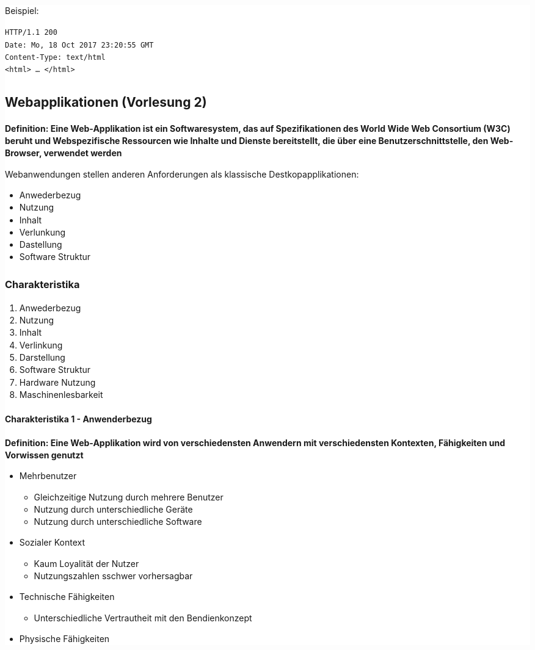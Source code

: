 Beispiel:

```http
HTTP/1.1 200
Date: Mo, 18 Oct 2017 23:20:55 GMT
Content-Type: text/html
<html> … </html>
```

## Webapplikationen (Vorlesung 2)

**Definition: Eine Web-Applikation ist ein Softwaresystem, das auf Spezifikationen des World Wide Web Consortium (W3C) beruht und Webspezifische Ressourcen wie Inhalte und Dienste bereitstellt, die über eine Benutzerschnittstelle, den Web-Browser, verwendet werden**

Webanwendungen stellen anderen Anforderungen als klassische Destkopapplikationen:

- Anwederbezug
- Nutzung
- Inhalt
- Verlunkung
- Dastellung
- Software Struktur

### Charakteristika 

1. Anwederbezug
2. Nutzung
3. Inhalt
4. Verlinkung
5. Darstellung
6. Software Struktur
7. Hardware Nutzung
8. Maschinenlesbarkeit

#### Charakteristika 1 - Anwenderbezug

**Definition: Eine Web-Applikation wird von verschiedensten Anwendern mit verschiedensten Kontexten, Fähigkeiten und Vorwissen genutzt**

- Mehrbenutzer

  - Gleichzeitige Nutzung durch mehrere Benutzer
  - Nutzung durch unterschiedliche Geräte
  - Nutzung durch unterschiedliche Software

- Sozialer Kontext

  - Kaum Loyalität der Nutzer
  - Nutzungszahlen sschwer vorhersagbar

- Technische Fähigkeiten

  - Unterschiedliche Vertrautheit mit den Bendienkonzept

- Physische Fähigkeiten
